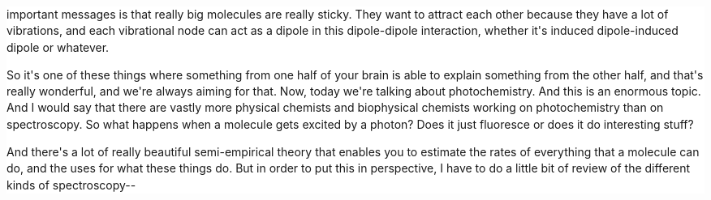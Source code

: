   <span m='104960'>important</span> <span m='105470'>messages</span> <span m='106760'>is</span>
  <span m='107120'>that</span> <span m='107600'>really</span> <span m='108020'>big</span>
  <span m='108260'>molecules</span> <span m='109700'>are</span> <span m='109790'>really</span>
  <span m='110210'>sticky.</span> <span m='111500'>They</span> <span m='111680'>want</span>
  <span m='112040'>to</span> <span m='112220'>attract</span> <span m='112640'>each</span>
  <span m='112850'>other</span> <span m='113120'>because</span> <span m='113990'>they</span>
  <span m='114080'>have</span> <span m='114200'>a</span> <span m='114260'>lot</span>
  <span m='114530'>of</span> <span m='114950'>vibrations,</span> <span m='115820'>and</span>
  <span m='115970'>each</span> <span m='116210'>vibrational</span> <span m='116930'>node</span>
  <span m='117950'>can</span> <span m='118190'>act</span> <span m='118880'>as</span>
  <span m='119150'>a</span> <span m='119240'>dipole</span> <span m='119990'>in</span>
  <span m='120170'>this</span> <span m='120380'>dipole-dipole</span> <span m='121400'>interaction,</span>
  <span m='122130'>whether</span> <span m='122420'>it's</span> <span m='123080'>induced</span>
  <span m='123530'>dipole-induced</span> <span m='124430'>dipole</span> <span m='125360'>or</span>
  <span m='126740'>whatever.</span> </p><p><span m='128090'>So</span> <span m='128720'>it's</span>
  <span m='129320'>one</span> <span m='129500'>of</span> <span m='129560'>these</span>
  <span m='129770'>things</span> <span m='130100'>where</span> <span m='130669'>something</span>
  <span m='131210'>from</span> <span m='131420'>one</span> <span m='131880'>half</span>
  <span m='132350'>of</span> <span m='132410'>your</span> <span m='132560'>brain</span>
  <span m='133400'>is</span> <span m='133610'>able</span> <span m='133940'>to</span>
  <span m='135320'>explain</span> <span m='135890'>something</span> <span m='136310'>from</span>
  <span m='136550'>the</span> <span m='136700'>other</span> <span m='137000'>half,</span>
  <span m='137810'>and</span> <span m='137960'>that's</span> <span m='138260'>really</span>
  <span m='138740'>wonderful,</span> <span m='139610'>and</span> <span m='139730'>we're</span>
  <span m='139910'>always</span> <span m='140240'>aiming</span> <span m='140480'>for</span>
  <span m='140660'>that.</span> <span m='140900'>Now,</span> <span m='141590'>today</span>
  <span m='141860'>we're</span> <span m='141980'>talking</span> <span m='142280'>about</span>
  <span m='142490'>photochemistry.</span> <span m='149760'>And</span> <span m='149890'>this</span>
  <span m='150070'>is</span> <span m='150250'>an</span> <span m='150400'>enormous</span>
  <span m='150880'>topic.</span> <span m='152340'>And</span> <span m='153030'>I</span>
  <span m='153270'>would</span> <span m='153450'>say</span> <span m='153810'>that</span>
  <span m='153990'>there are</span> <span m='154140'>vastly</span> <span m='154710'>more</span>
  <span m='155460'>physical</span> <span m='155970'>chemists</span> <span m='156870'>and</span>
  <span m='157020'>biophysical</span> <span m='157800'>chemists</span> <span m='158850'>working</span>
  <span m='159300'>on</span> <span m='159480'>photochemistry</span> <span m='160980'>than</span>
  <span m='161190'>on</span> <span m='161370'>spectroscopy.</span> <span m='166110'>So</span>
  <span m='166440'>what</span> <span m='166620'>happens</span> <span m='167100'>when</span>
  <span m='167340'>a</span> <span m='167400'>molecule</span> <span m='169530'>gets</span>
  <span m='169860'>excited</span> <span m='170400'>by</span> <span m='170640'>a</span>
  <span m='170700'>photon?</span> <span m='172260'>Does</span> <span m='172440'>it</span>
  <span m='172530'>just</span> <span m='172770'>fluoresce</span> <span m='173970'>or</span>
  <span m='174090'>does</span> <span m='174210'>it</span> <span m='174330'>do</span>
  <span m='174540'>interesting</span> <span m='175140'>stuff?</span> </p><p><span
  m='176370'>And</span> <span m='176520'>there's</span> <span m='176730'>a</span>
  <span m='176790'>lot</span> <span m='177120'>of</span> <span m='177510'>really</span>
  <span m='179430'>beautiful</span> <span m='182460'>semi-empirical</span> <span m='183630'>theory</span>
  <span m='184020'>that</span> <span m='184230'>enables</span> <span m='184710'>you</span>
  <span m='184830'>to</span> <span m='184890'>estimate</span> <span m='185490'>the</span>
  <span m='185610'>rates</span> <span m='186120'>of</span> <span m='186660'>everything</span>
  <span m='187140'>that</span> <span m='187560'>a</span> <span m='187620'>molecule</span>
  <span m='188130'>can</span> <span m='188310'>do,</span> <span m='189210'>and</span>
  <span m='189360'>the</span> <span m='189450'>uses</span> <span m='190020'>for</span>
  <span m='190860'>what</span> <span m='191250'>these</span> <span m='191670'>things</span>
  <span m='192210'>do.</span> <span m='196340'>But</span> <span m='196450'>in</span>
  <span m='196600'>order</span> <span m='196840'>to</span> <span m='196930'>put</span>
  <span m='197140'>this</span> <span m='197410'>in</span> <span m='197530'>perspective,</span>
  <span m='198850'>I</span> <span m='199570'>have</span> <span m='199810'>to</span>
  <span m='200500'>do</span> <span m='200680'>a</span> <span m='200740'>little</span>
  <span m='201010'>bit</span> <span m='201190'>of</span> <span m='201250'>review</span>
  <span m='201700'>of</span> <span m='201820'>the</span> <span m='201940'>different</span>
  <span m='202270'>kinds</span> <span m='202690'>of</span> <span m='202840'>spectroscopy--</span>